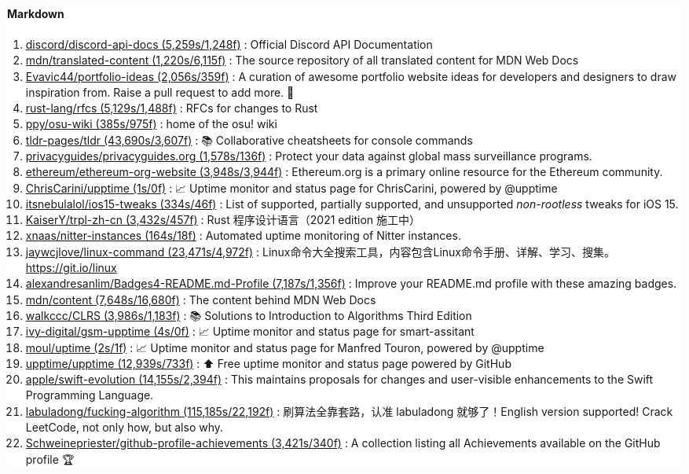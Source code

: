 #### Markdown
1. [discord/discord-api-docs (5,259s/1,248f)](https://github.com/discord/discord-api-docs) : Official Discord API Documentation
2. [mdn/translated-content (1,220s/6,115f)](https://github.com/mdn/translated-content) : The source repository of all translated content for MDN Web Docs
3. [Evavic44/portfolio-ideas (2,056s/359f)](https://github.com/Evavic44/portfolio-ideas) : A curation of awesome portfolio website ideas for developers and designers to draw inspiration from. Raise a pull request to add more. 💜
4. [rust-lang/rfcs (5,129s/1,488f)](https://github.com/rust-lang/rfcs) : RFCs for changes to Rust
5. [ppy/osu-wiki (385s/975f)](https://github.com/ppy/osu-wiki) : home of the osu! wiki
6. [tldr-pages/tldr (43,690s/3,607f)](https://github.com/tldr-pages/tldr) : 📚 Collaborative cheatsheets for console commands
7. [privacyguides/privacyguides.org (1,578s/136f)](https://github.com/privacyguides/privacyguides.org) : Protect your data against global mass surveillance programs.
8. [ethereum/ethereum-org-website (3,948s/3,944f)](https://github.com/ethereum/ethereum-org-website) : Ethereum.org is a primary online resource for the Ethereum community.
9. [ChrisCarini/upptime (1s/0f)](https://github.com/ChrisCarini/upptime) : 📈 Uptime monitor and status page for ChrisCarini, powered by @upptime
10. [itsnebulalol/ios15-tweaks (334s/46f)](https://github.com/itsnebulalol/ios15-tweaks) : List of supported, partially supported, and unsupported *non-rootless* tweaks for iOS 15.
11. [KaiserY/trpl-zh-cn (3,432s/457f)](https://github.com/KaiserY/trpl-zh-cn) : Rust 程序设计语言（2021 edition 施工中）
12. [xnaas/nitter-instances (164s/18f)](https://github.com/xnaas/nitter-instances) : Automated uptime monitoring of Nitter instances.
13. [jaywcjlove/linux-command (23,471s/4,972f)](https://github.com/jaywcjlove/linux-command) : Linux命令大全搜索工具，内容包含Linux命令手册、详解、学习、搜集。https://git.io/linux
14. [alexandresanlim/Badges4-README.md-Profile (7,187s/1,356f)](https://github.com/alexandresanlim/Badges4-README.md-Profile) : Improve your README.md profile with these amazing badges.
15. [mdn/content (7,648s/16,680f)](https://github.com/mdn/content) : The content behind MDN Web Docs
16. [walkccc/CLRS (3,986s/1,183f)](https://github.com/walkccc/CLRS) : 📚 Solutions to Introduction to Algorithms Third Edition
17. [ivy-digital/gsm-upptime (4s/0f)](https://github.com/ivy-digital/gsm-upptime) : 📈 Uptime monitor and status page for smart-assitant
18. [moul/uptime (2s/1f)](https://github.com/moul/uptime) : 📈 Uptime monitor and status page for Manfred Touron, powered by @upptime
19. [upptime/upptime (12,939s/733f)](https://github.com/upptime/upptime) : ⬆️ Free uptime monitor and status page powered by GitHub
20. [apple/swift-evolution (14,155s/2,394f)](https://github.com/apple/swift-evolution) : This maintains proposals for changes and user-visible enhancements to the Swift Programming Language.
21. [labuladong/fucking-algorithm (115,185s/22,192f)](https://github.com/labuladong/fucking-algorithm) : 刷算法全靠套路，认准 labuladong 就够了！English version supported! Crack LeetCode, not only how, but also why.
22. [Schweinepriester/github-profile-achievements (3,421s/340f)](https://github.com/Schweinepriester/github-profile-achievements) : A collection listing all Achievements available on the GitHub profile 🏆
